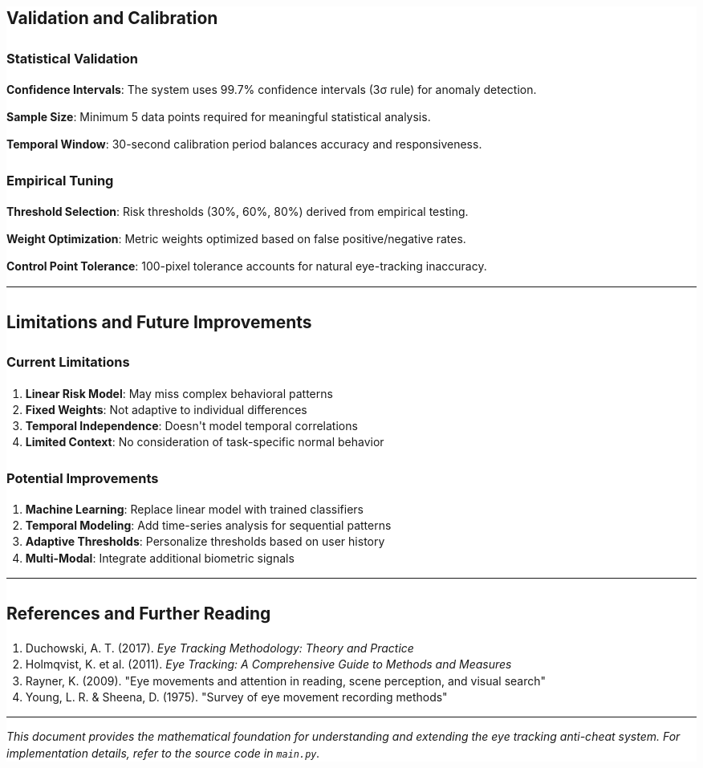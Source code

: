 
## Validation and Calibration

### Statistical Validation

**Confidence Intervals**: The system uses 99.7% confidence intervals (3σ rule) for anomaly detection.

**Sample Size**: Minimum 5 data points required for meaningful statistical analysis.

**Temporal Window**: 30-second calibration period balances accuracy and responsiveness.

### Empirical Tuning

**Threshold Selection**: Risk thresholds (30%, 60%, 80%) derived from empirical testing.

**Weight Optimization**: Metric weights optimized based on false positive/negative rates.

**Control Point Tolerance**: 100-pixel tolerance accounts for natural eye-tracking inaccuracy.

---

## Limitations and Future Improvements

### Current Limitations

1. **Linear Risk Model**: May miss complex behavioral patterns
2. **Fixed Weights**: Not adaptive to individual differences
3. **Temporal Independence**: Doesn't model temporal correlations
4. **Limited Context**: No consideration of task-specific normal behavior

### Potential Improvements

1. **Machine Learning**: Replace linear model with trained classifiers
2. **Temporal Modeling**: Add time-series analysis for sequential patterns
3. **Adaptive Thresholds**: Personalize thresholds based on user history
4. **Multi-Modal**: Integrate additional biometric signals

---

## References and Further Reading

1. Duchowski, A. T. (2017). *Eye Tracking Methodology: Theory and Practice*
2. Holmqvist, K. et al. (2011). *Eye Tracking: A Comprehensive Guide to Methods and Measures*
3. Rayner, K. (2009). "Eye movements and attention in reading, scene perception, and visual search"
4. Young, L. R. & Sheena, D. (1975). "Survey of eye movement recording methods"

---

*This document provides the mathematical foundation for understanding and extending the eye tracking anti-cheat system. For implementation details, refer to the source code in `main.py`.*
